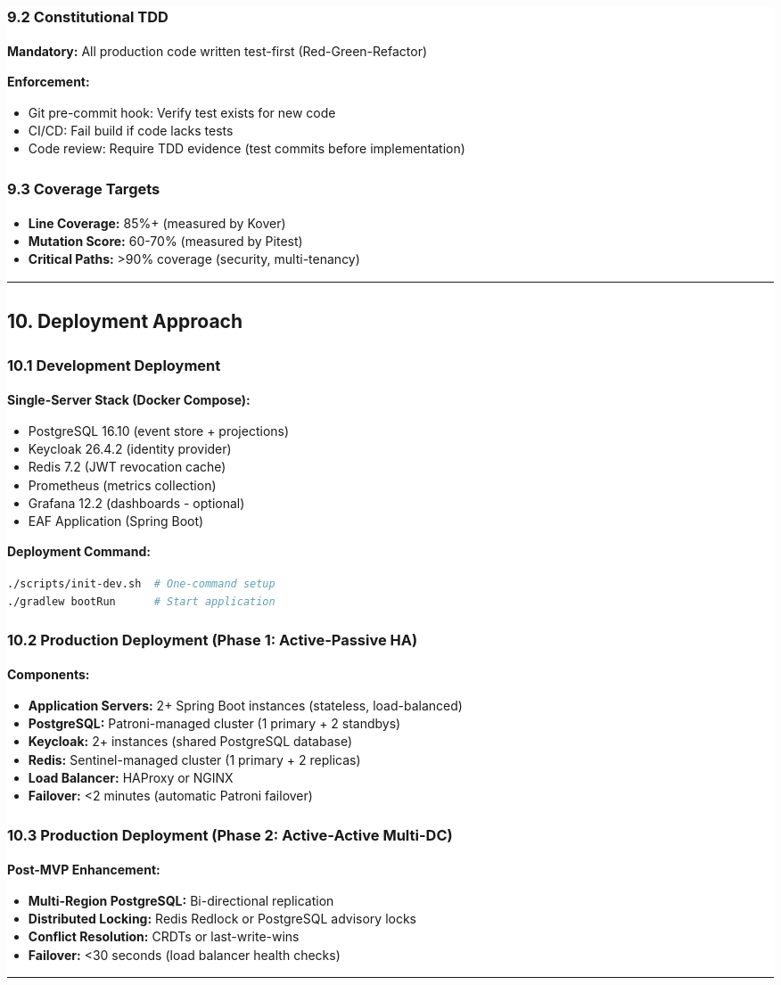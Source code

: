 ### 9.2 Constitutional TDD

**Mandatory:** All production code written test-first (Red-Green-Refactor)

**Enforcement:**
- Git pre-commit hook: Verify test exists for new code
- CI/CD: Fail build if code lacks tests
- Code review: Require TDD evidence (test commits before implementation)

### 9.3 Coverage Targets

- **Line Coverage:** 85%+ (measured by Kover)
- **Mutation Score:** 60-70% (measured by Pitest)
- **Critical Paths:** >90% coverage (security, multi-tenancy)

---

## 10. Deployment Approach

### 10.1 Development Deployment

**Single-Server Stack (Docker Compose):**
- PostgreSQL 16.10 (event store + projections)
- Keycloak 26.4.2 (identity provider)
- Redis 7.2 (JWT revocation cache)
- Prometheus (metrics collection)
- Grafana 12.2 (dashboards - optional)
- EAF Application (Spring Boot)

**Deployment Command:**
```bash
./scripts/init-dev.sh  # One-command setup
./gradlew bootRun      # Start application
```

### 10.2 Production Deployment (Phase 1: Active-Passive HA)

**Components:**
- **Application Servers:** 2+ Spring Boot instances (stateless, load-balanced)
- **PostgreSQL:** Patroni-managed cluster (1 primary + 2 standbys)
- **Keycloak:** 2+ instances (shared PostgreSQL database)
- **Redis:** Sentinel-managed cluster (1 primary + 2 replicas)
- **Load Balancer:** HAProxy or NGINX
- **Failover:** <2 minutes (automatic Patroni failover)

### 10.3 Production Deployment (Phase 2: Active-Active Multi-DC)

**Post-MVP Enhancement:**
- **Multi-Region PostgreSQL:** Bi-directional replication
- **Distributed Locking:** Redis Redlock or PostgreSQL advisory locks
- **Conflict Resolution:** CRDTs or last-write-wins
- **Failover:** <30 seconds (load balancer health checks)

---